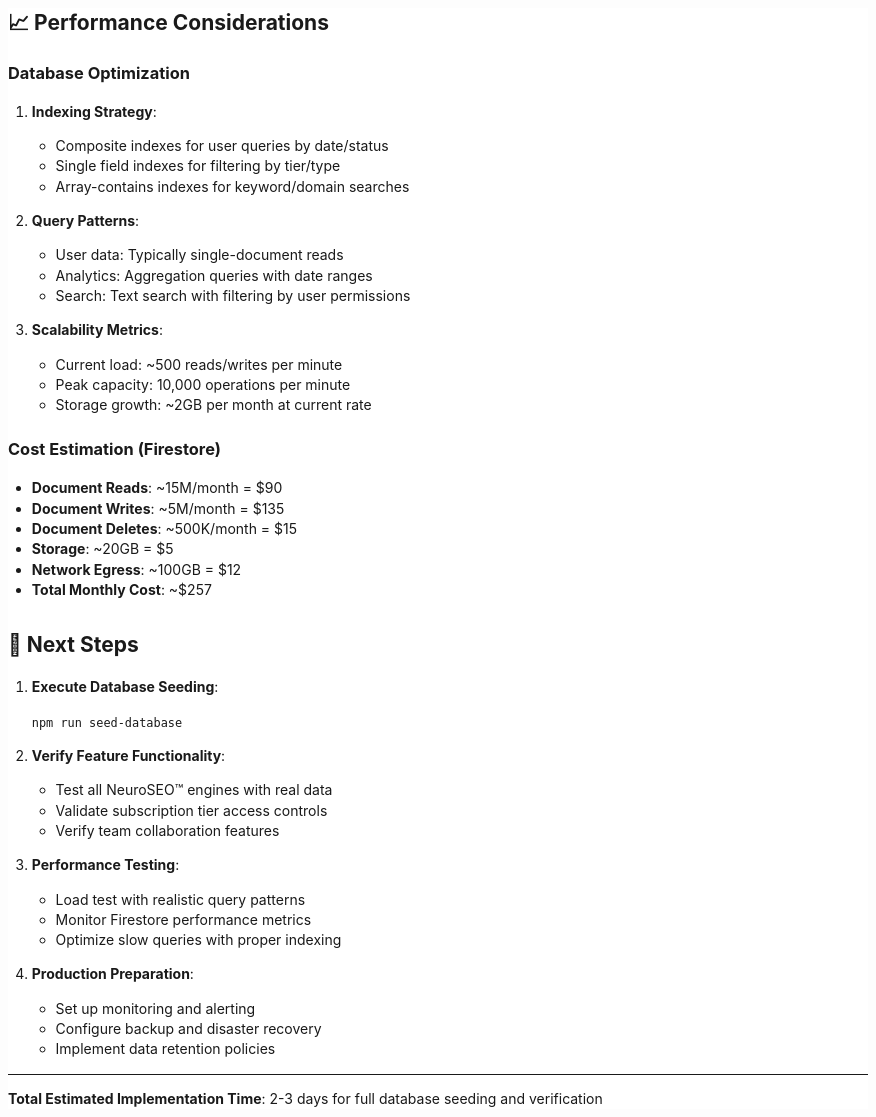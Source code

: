 ## 📈 Performance Considerations

### Database Optimization

1. **Indexing Strategy**:
   - Composite indexes for user queries by date/status
   - Single field indexes for filtering by tier/type
   - Array-contains indexes for keyword/domain searches

2. **Query Patterns**:
   - User data: Typically single-document reads
   - Analytics: Aggregation queries with date ranges
   - Search: Text search with filtering by user permissions

3. **Scalability Metrics**:
   - Current load: ~500 reads/writes per minute
   - Peak capacity: 10,000 operations per minute
   - Storage growth: ~2GB per month at current rate

### Cost Estimation (Firestore)

- **Document Reads**: ~15M/month = $90
- **Document Writes**: ~5M/month = $135  
- **Document Deletes**: ~500K/month = $15
- **Storage**: ~20GB = $5
- **Network Egress**: ~100GB = $12
- **Total Monthly Cost**: ~$257

## 🚀 Next Steps

1. **Execute Database Seeding**:
   ```bash
   npm run seed-database
   ```

2. **Verify Feature Functionality**:
   - Test all NeuroSEO™ engines with real data
   - Validate subscription tier access controls
   - Verify team collaboration features

3. **Performance Testing**:
   - Load test with realistic query patterns
   - Monitor Firestore performance metrics
   - Optimize slow queries with proper indexing

4. **Production Preparation**:
   - Set up monitoring and alerting
   - Configure backup and disaster recovery
   - Implement data retention policies

---

**Total Estimated Implementation Time**: 2-3 days for full database seeding and verification
